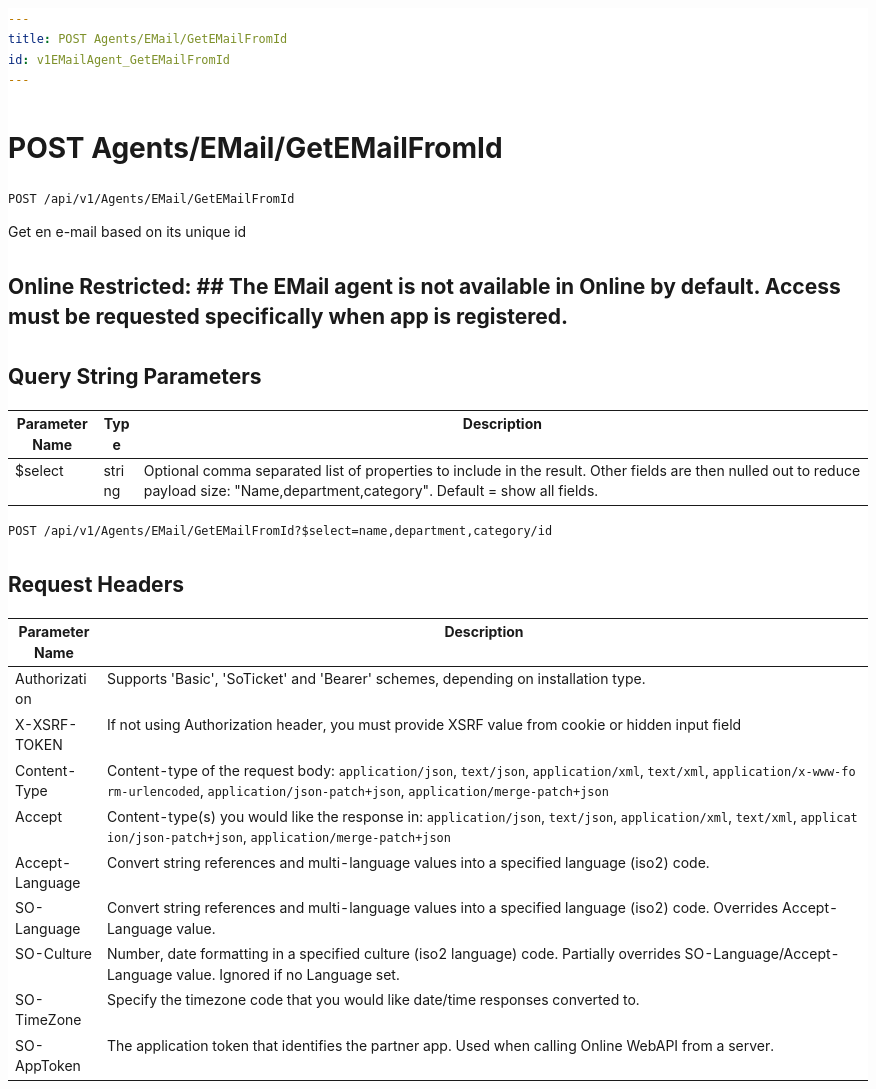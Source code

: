 ```yaml
---
title: POST Agents/EMail/GetEMailFromId
id: v1EMailAgent_GetEMailFromId
---
```


# POST Agents/EMail/GetEMailFromId

```http
POST /api/v1/Agents/EMail/GetEMailFromId
```

Get en e-mail based on its unique id



## Online Restricted: ## The EMail agent is not available in Online by default. Access must be requested specifically when app is registered.





## Query String Parameters

| Parameter Name | Type |  Description |
|----------------|------|--------------|
| $select | string |  Optional comma separated list of properties to include in the result. Other fields are then nulled out to reduce payload size: "Name,department,category". Default = show all fields. |

```http
POST /api/v1/Agents/EMail/GetEMailFromId?$select=name,department,category/id
```


## Request Headers

| Parameter Name | Description |
|----------------|-------------|
| Authorization  | Supports 'Basic', 'SoTicket' and 'Bearer' schemes, depending on installation type. |
| X-XSRF-TOKEN   | If not using Authorization header, you must provide XSRF value from cookie or hidden input field |
| Content-Type | Content-type of the request body: `application/json`, `text/json`, `application/xml`, `text/xml`, `application/x-www-form-urlencoded`, `application/json-patch+json`, `application/merge-patch+json` |
| Accept         | Content-type(s) you would like the response in: `application/json`, `text/json`, `application/xml`, `text/xml`, `application/json-patch+json`, `application/merge-patch+json` |
| Accept-Language | Convert string references and multi-language values into a specified language (iso2) code. |
| SO-Language | Convert string references and multi-language values into a specified language (iso2) code. Overrides Accept-Language value. |
| SO-Culture | Number, date formatting in a specified culture (iso2 language) code. Partially overrides SO-Language/Accept-Language value. Ignored if no Language set. |
| SO-TimeZone | Specify the timezone code that you would like date/time responses converted to. |
| SO-AppToken | The application token that identifies the partner app. Used when calling Online WebAPI from a server. |
